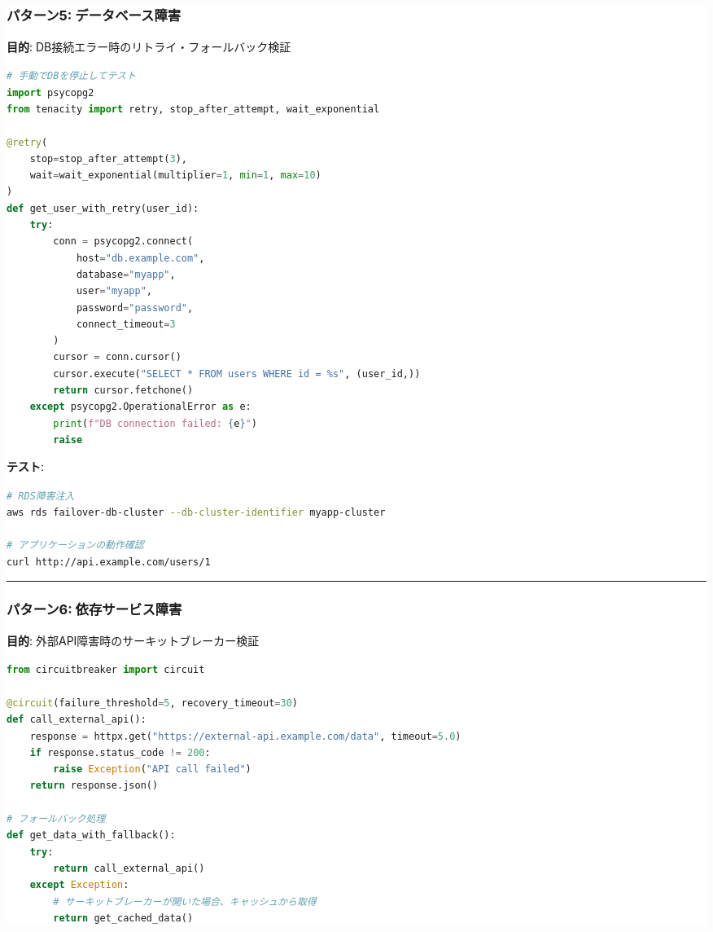 
### パターン5: データベース障害

**目的**: DB接続エラー時のリトライ・フォールバック検証

```python
# 手動でDBを停止してテスト
import psycopg2
from tenacity import retry, stop_after_attempt, wait_exponential

@retry(
    stop=stop_after_attempt(3),
    wait=wait_exponential(multiplier=1, min=1, max=10)
)
def get_user_with_retry(user_id):
    try:
        conn = psycopg2.connect(
            host="db.example.com",
            database="myapp",
            user="myapp",
            password="password",
            connect_timeout=3
        )
        cursor = conn.cursor()
        cursor.execute("SELECT * FROM users WHERE id = %s", (user_id,))
        return cursor.fetchone()
    except psycopg2.OperationalError as e:
        print(f"DB connection failed: {e}")
        raise
```

**テスト**:
```bash
# RDS障害注入
aws rds failover-db-cluster --db-cluster-identifier myapp-cluster

# アプリケーションの動作確認
curl http://api.example.com/users/1
```

---

### パターン6: 依存サービス障害

**目的**: 外部API障害時のサーキットブレーカー検証

```python
from circuitbreaker import circuit

@circuit(failure_threshold=5, recovery_timeout=30)
def call_external_api():
    response = httpx.get("https://external-api.example.com/data", timeout=5.0)
    if response.status_code != 200:
        raise Exception("API call failed")
    return response.json()

# フォールバック処理
def get_data_with_fallback():
    try:
        return call_external_api()
    except Exception:
        # サーキットブレーカーが開いた場合、キャッシュから取得
        return get_cached_data()
```
